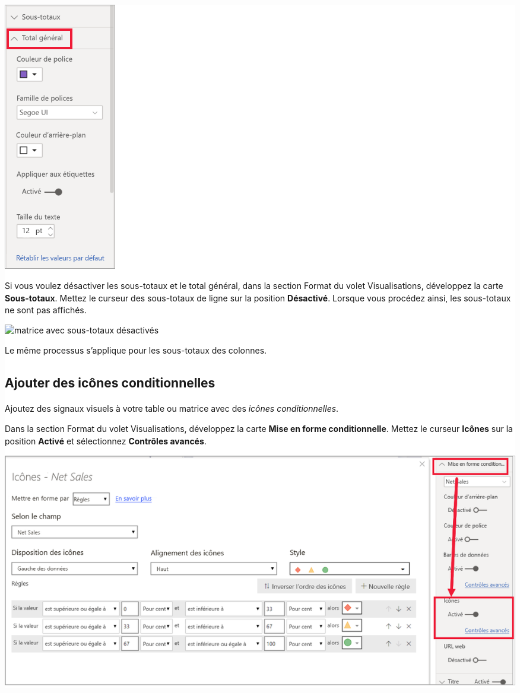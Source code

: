 ![matrice montrant la carte Total général](media/desktop-matrix-visual/power-bi-grand-total.png)

Si vous voulez désactiver les sous-totaux et le total général, dans la section Format du volet Visualisations, développez la carte **Sous-totaux**. Mettez le curseur des sous-totaux de ligne sur la position **Désactivé**. Lorsque vous procédez ainsi, les sous-totaux ne sont pas affichés.

![matrice avec sous-totaux désactivés](media/desktop-matrix-visual/power-bi-no-subtotals.png)

Le même processus s’applique pour les sous-totaux des colonnes.

## <a name="add-conditional-icons"></a>Ajouter des icônes conditionnelles
Ajoutez des signaux visuels à votre table ou matrice avec des *icônes conditionnelles*. 

Dans la section Format du volet Visualisations, développez la carte **Mise en forme conditionnelle**. Mettez le curseur **Icônes** sur la position **Activé** et sélectionnez **Contrôles avancés**.

![Matrice avec l’écran Icônes affiché](media/desktop-matrix-visual/power-bi-icons.png)
